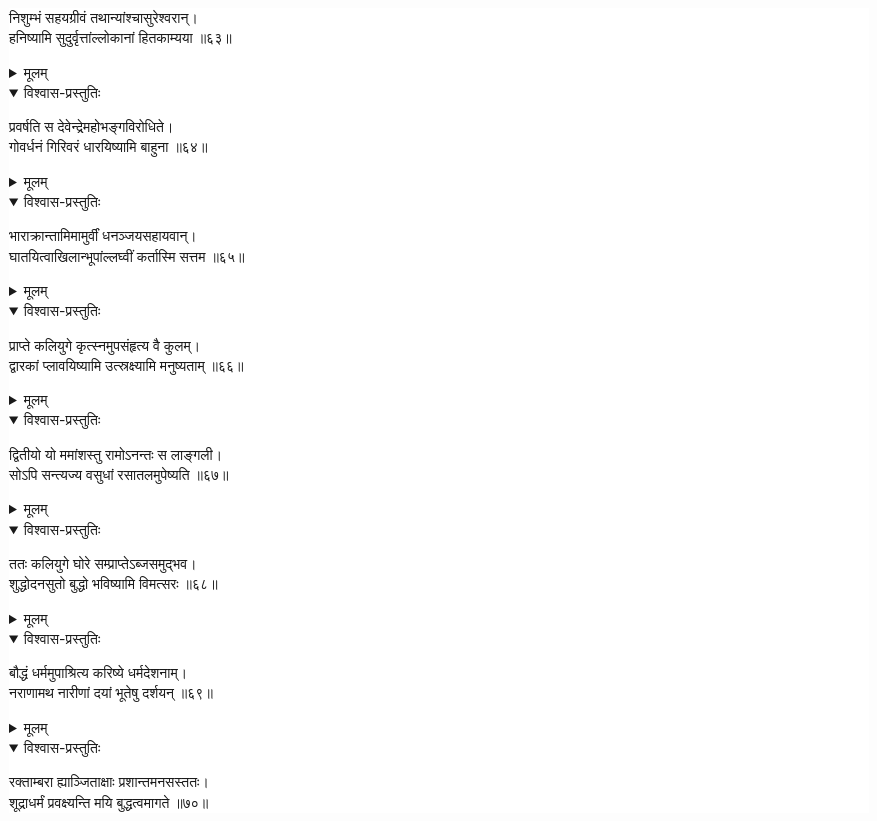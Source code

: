 निशुम्भं सहयग्रीवं तथान्यांश्चासुरेश्वरान्।  
हनिष्यामि सुदुर्वृत्तांल्लोकानां हितकाम्यया ॥६३॥
</details>

<details><summary>मूलम्</summary></details>


<details open><summary>विश्वास-प्रस्तुतिः</summary>

प्रवर्षति स देवेन्द्रेमहोभङ्गविरोधिते।  
गोवर्धनं गिरिवरं धारयिष्यामि बाहुना ॥६४॥
</details>

<details><summary>मूलम्</summary></details>


<details open><summary>विश्वास-प्रस्तुतिः</summary>

भाराक्रान्तामिमामुर्वीं धनञ्जयसहायवान्।  
घातयित्वाखिलान्भूपांल्लघ्वीं कर्तास्मि सत्तम ॥६५॥
</details>

<details><summary>मूलम्</summary></details>


<details open><summary>विश्वास-प्रस्तुतिः</summary>

प्राप्ते कलियुगे कृत्स्नमुपसंहृत्य वै कुलम्।  
द्वारकां प्लावयिष्यामि उत्स्रक्ष्यामि मनुष्यताम् ॥६६॥
</details>

<details><summary>मूलम्</summary></details>


<details open><summary>विश्वास-प्रस्तुतिः</summary>

द्वितीयो यो ममांशस्तु रामोऽनन्तः स लाङ्गली।  
सोऽपि सन्त्यज्य वसुधां रसातलमुपेष्यति ॥६७॥
</details>

<details><summary>मूलम्</summary></details>


<details open><summary>विश्वास-प्रस्तुतिः</summary>

ततः कलियुगे घोरे सम्प्राप्तेऽब्जसमुद्भव।  
शुद्धोदनसुतो बुद्धो भविष्यामि विमत्सरः ॥६८॥
</details>

<details><summary>मूलम्</summary></details>


<details open><summary>विश्वास-प्रस्तुतिः</summary>

बौद्धं धर्ममुपाश्रित्य करिष्ये धर्मदेशनाम्।  
नराणामथ नारीणां दयां भूतेषु दर्शयन् ॥६९॥
</details>

<details><summary>मूलम्</summary></details>


<details open><summary>विश्वास-प्रस्तुतिः</summary>

रक्ताम्बरा ह्याञ्जिताक्षाः प्रशान्तमनसस्ततः।  
शूद्राधर्मं प्रवक्ष्यन्ति मयि बुद्धत्वमागते ॥७०॥
</details>
